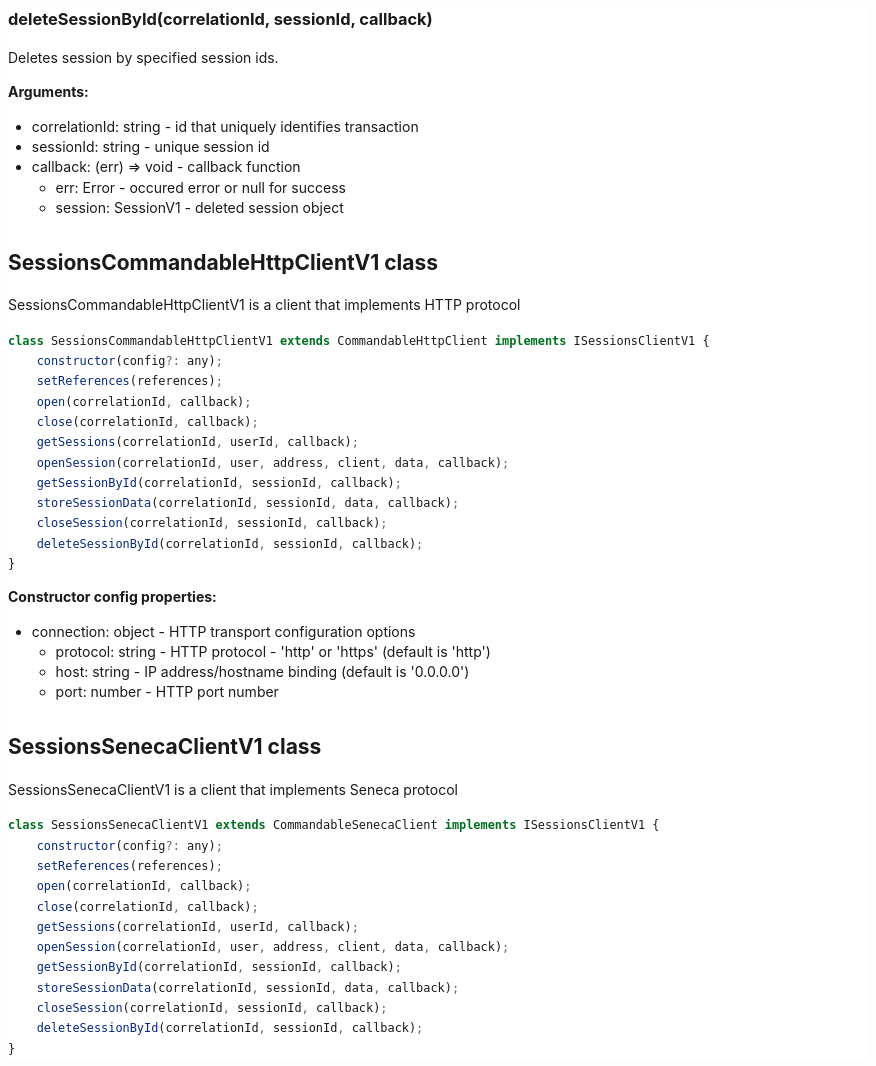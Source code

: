 ### <a name="operation6"></a> deleteSessionById(correlationId, sessionId, callback)

Deletes session by specified session ids.

**Arguments:** 
- correlationId: string - id that uniquely identifies transaction
- sessionId: string - unique session id
- callback: (err) => void - callback function
  - err: Error - occured error or null for success
  - session: SessionV1 - deleted session object
 
## <a name="client_rest"></a> SessionsCommandableHttpClientV1 class

SessionsCommandableHttpClientV1 is a client that implements HTTP protocol

```javascript
class SessionsCommandableHttpClientV1 extends CommandableHttpClient implements ISessionsClientV1 {
    constructor(config?: any);
    setReferences(references);
    open(correlationId, callback);
    close(correlationId, callback);
    getSessions(correlationId, userId, callback);
    openSession(correlationId, user, address, client, data, callback);
    getSessionById(correlationId, sessionId, callback);
    storeSessionData(correlationId, sessionId, data, callback);
    closeSession(correlationId, sessionId, callback);
    deleteSessionById(correlationId, sessionId, callback);
}
```

**Constructor config properties:** 
- connection: object - HTTP transport configuration options
  - protocol: string - HTTP protocol - 'http' or 'https' (default is 'http')
  - host: string - IP address/hostname binding (default is '0.0.0.0')
  - port: number - HTTP port number

## <a name="client_seneca"></a> SessionsSenecaClientV1 class

SessionsSenecaClientV1 is a client that implements Seneca protocol

```javascript
class SessionsSenecaClientV1 extends CommandableSenecaClient implements ISessionsClientV1 {
    constructor(config?: any);        
    setReferences(references);
    open(correlationId, callback);
    close(correlationId, callback);
    getSessions(correlationId, userId, callback);
    openSession(correlationId, user, address, client, data, callback);
    getSessionById(correlationId, sessionId, callback);
    storeSessionData(correlationId, sessionId, data, callback);
    closeSession(correlationId, sessionId, callback);
    deleteSessionById(correlationId, sessionId, callback);
}
```
